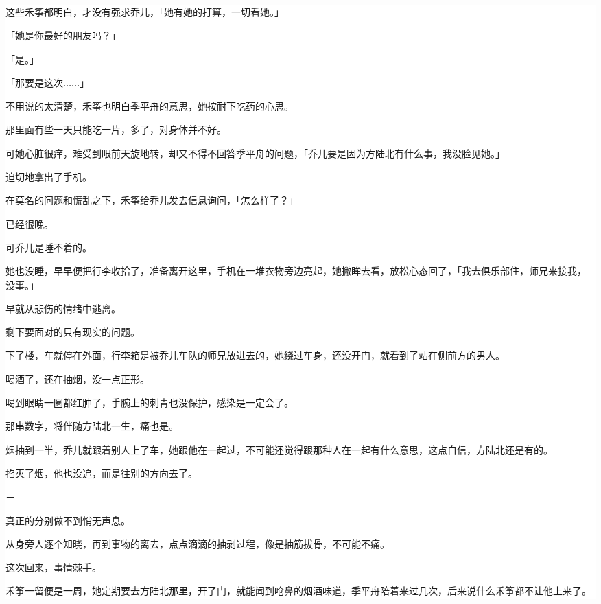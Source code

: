 这些禾筝都明白，才没有强求乔儿，「她有她的打算，一切看她。」


「她是你最好的朋友吗？」


「是。」


「那要是这次……」


不用说的太清楚，禾筝也明白季平舟的意思，她按耐下吃药的心思。


那里面有些一天只能吃一片，多了，对身体并不好。


可她心脏很痒，难受到眼前天旋地转，却又不得不回答季平舟的问题，「乔儿要是因为方陆北有什么事，我没脸见她。」


迫切地拿出了手机。


在莫名的问题和慌乱之下，禾筝给乔儿发去信息询问，「怎么样了？」


已经很晚。


可乔儿是睡不着的。


她也没睡，早早便把行李收拾了，准备离开这里，手机在一堆衣物旁边亮起，她撇眸去看，放松心态回了，「我去俱乐部住，师兄来接我，没事。」


早就从悲伤的情绪中逃离。


剩下要面对的只有现实的问题。


下了楼，车就停在外面，行李箱是被乔儿车队的师兄放进去的，她绕过车身，还没开门，就看到了站在侧前方的男人。


喝酒了，还在抽烟，没一点正形。


喝到眼睛一圈都红肿了，手腕上的刺青也没保护，感染是一定会了。


那串数字，将伴随方陆北一生，痛也是。


烟抽到一半，乔儿就跟着别人上了车，她跟他在一起过，不可能还觉得跟那种人在一起有什么意思，这点自信，方陆北还是有的。


掐灭了烟，他也没追，而是往别的方向去了。


－


真正的分别做不到悄无声息。


从身旁人逐个知晓，再到事物的离去，点点滴滴的抽剥过程，像是抽筋拔骨，不可能不痛。


这次回来，事情棘手。


禾筝一留便是一周，她定期要去方陆北那里，开了门，就能闻到呛鼻的烟酒味道，季平舟陪着来过几次，后来说什么禾筝都不让他上来了。
